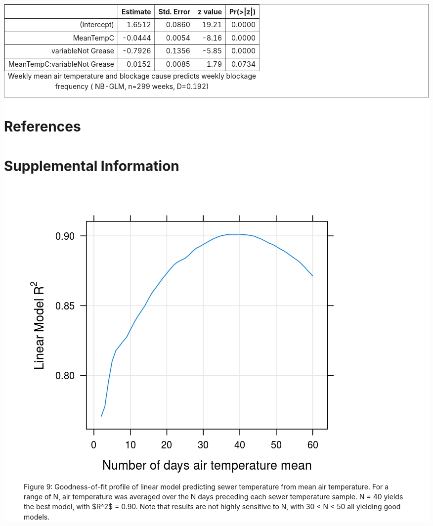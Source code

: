 

<table border=1>
<caption align="bottom"> Weekly mean air temperature and blockage cause predicts weekly blockage frequency ( NB-GLM, n=299 weeks, D=0.192) </caption>
<tr> <th>  </th> <th> Estimate </th> <th> Std. Error </th> <th> z value </th> <th> Pr(&gt;|z|) </th>  </tr>
  <tr> <td align="right"> (Intercept) </td> <td align="right"> 1.6512 </td> <td align="right"> 0.0860 </td> <td align="right"> 19.21 </td> <td align="right"> 0.0000 </td> </tr>
  <tr> <td align="right"> MeanTempC </td> <td align="right"> -0.0444 </td> <td align="right"> 0.0054 </td> <td align="right"> -8.16 </td> <td align="right"> 0.0000 </td> </tr>
  <tr> <td align="right"> variableNot Grease </td> <td align="right"> -0.7926 </td> <td align="right"> 0.1356 </td> <td align="right"> -5.85 </td> <td align="right"> 0.0000 </td> </tr>
  <tr> <td align="right"> MeanTempC:variableNot Grease </td> <td align="right"> 0.0152 </td> <td align="right"> 0.0085 </td> <td align="right"> 1.79 </td> <td align="right"> 0.0734 </td> </tr>
   <a name=tab:greasetab></a>
</table>


# References

# Supplemental Information

<figure><img src='figure/airtemp.ndays.mod-1.png'  style='display: block'><figcaption>Figure 9: Goodness-of-fit profile of linear model predicting sewer temperature from mean air temperature.  For a range of N, air temperature was averaged over the N days preceding each sewer temperature sample.  N = 40 yields the best model, with $R^2$ = 0.90. Note that results are not highly sensitive to N, with 30 < N < 50 all yielding good models.</figcaption></figure>
